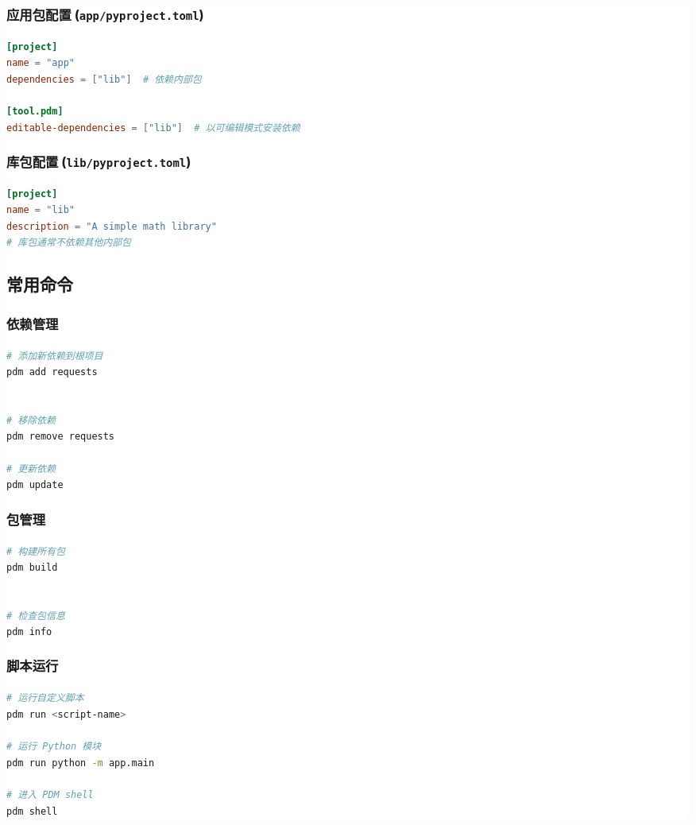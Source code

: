 ### 应用包配置 (`app/pyproject.toml`)

```toml
[project]
name = "app"
dependencies = ["lib"]  # 依赖内部包

[tool.pdm]
editable-dependencies = ["lib"]  # 以可编辑模式安装依赖
```

### 库包配置 (`lib/pyproject.toml`)

```toml
[project]
name = "lib"
description = "A simple math library"
# 库包通常不依赖其他内部包
```

## 常用命令

### 依赖管理

```bash
# 添加新依赖到根项目
pdm add requests


# 移除依赖
pdm remove requests

# 更新依赖
pdm update
```

### 包管理

```bash
# 构建所有包
pdm build


# 检查包信息
pdm info
```

### 脚本运行

```bash
# 运行自定义脚本
pdm run <script-name>

# 运行 Python 模块
pdm run python -m app.main

# 进入 PDM shell
pdm shell
```
